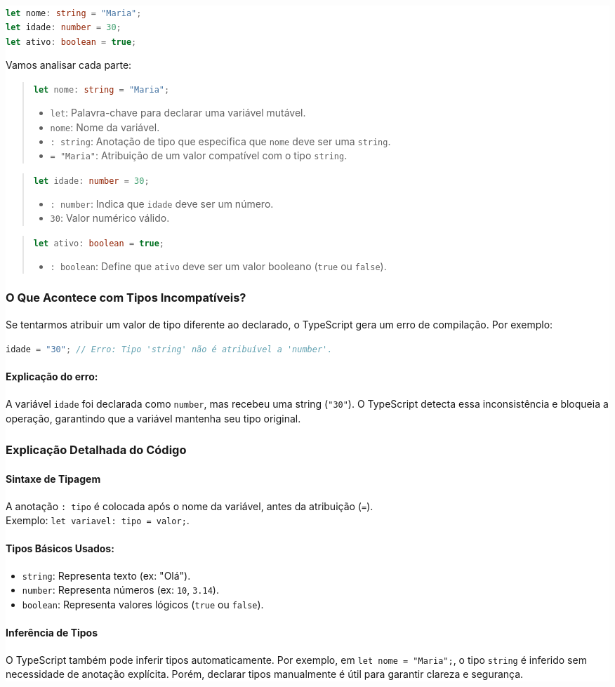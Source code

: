 ```ts
let nome: string = "Maria";
let idade: number = 30;
let ativo: boolean = true;
```

Vamos analisar cada parte:

> ```ts
> let nome: string = "Maria";
> ```  
> - `let`: Palavra-chave para declarar uma variável mutável.
> - `nome`: Nome da variável.
> - `: string`: Anotação de tipo que especifica que `nome` deve ser uma `string`.
> - `= "Maria"`: Atribuição de um valor compatível com o tipo `string`.

> ```ts
> let idade: number = 30;
> ```  
> - `: number`: Indica que `idade` deve ser um número.
> - `30`: Valor numérico válido.

> ```ts
> let ativo: boolean = true;
> ```  
> - `: boolean`: Define que `ativo` deve ser um valor booleano (`true` ou `false`).

### O Que Acontece com Tipos Incompatíveis?
Se tentarmos atribuir um valor de tipo diferente ao declarado, o TypeScript gera um erro de compilação. Por exemplo:

```ts
idade = "30"; // Erro: Tipo 'string' não é atribuível a 'number'.
```

#### Explicação do erro:
A variável `idade` foi declarada como `number`, mas recebeu uma string (`"30"`). O TypeScript detecta essa inconsistência e bloqueia a operação, garantindo que a variável mantenha seu tipo original.

### Explicação Detalhada do Código

#### Sintaxe de Tipagem
A anotação `: tipo` é colocada após o nome da variável, antes da atribuição (`=`).  
Exemplo: `let variavel: tipo = valor;`.

#### Tipos Básicos Usados:
- `string`: Representa texto (ex: "Olá").
- `number`: Representa números (ex: `10`, `3.14`).
- `boolean`: Representa valores lógicos (`true` ou `false`).

#### Inferência de Tipos
O TypeScript também pode inferir tipos automaticamente. Por exemplo, em `let nome = "Maria";`, o tipo `string` é inferido sem necessidade de anotação explícita. Porém, declarar tipos manualmente é útil para garantir clareza e segurança.
